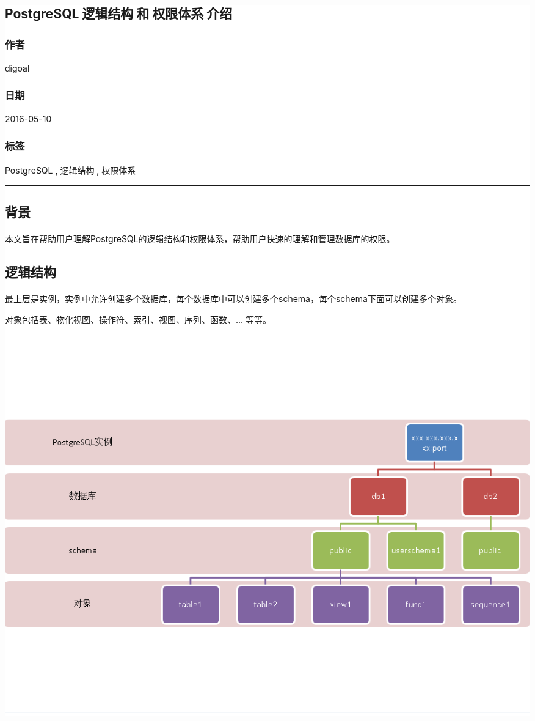 ## PostgreSQL 逻辑结构 和 权限体系 介绍
                
### 作者               
digoal                
                
### 日期              
2016-05-10                  
                
### 标签              
PostgreSQL , 逻辑结构 , 权限体系                                       
                
----              
                
## 背景
本文旨在帮助用户理解PostgreSQL的逻辑结构和权限体系，帮助用户快速的理解和管理数据库的权限。  
  
## 逻辑结构  
最上层是实例，实例中允许创建多个数据库，每个数据库中可以创建多个schema，每个schema下面可以创建多个对象。  
  
对象包括表、物化视图、操作符、索引、视图、序列、函数、... 等等。  
  
![pic1](20160510_01_pic_001.png)  
  